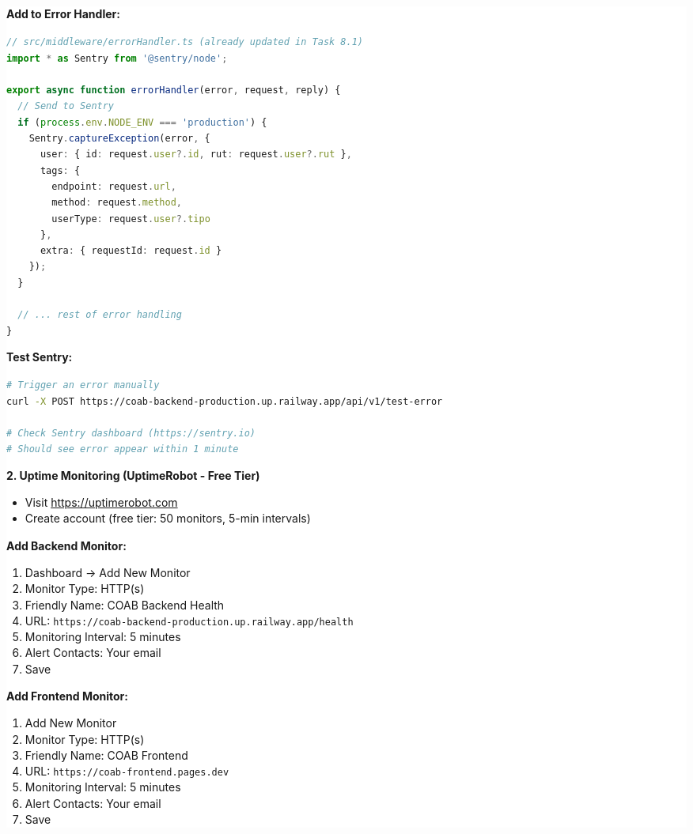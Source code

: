 **Add to Error Handler:**

```typescript
// src/middleware/errorHandler.ts (already updated in Task 8.1)
import * as Sentry from '@sentry/node';

export async function errorHandler(error, request, reply) {
  // Send to Sentry
  if (process.env.NODE_ENV === 'production') {
    Sentry.captureException(error, {
      user: { id: request.user?.id, rut: request.user?.rut },
      tags: {
        endpoint: request.url,
        method: request.method,
        userType: request.user?.tipo
      },
      extra: { requestId: request.id }
    });
  }

  // ... rest of error handling
}
```

**Test Sentry:**

```bash
# Trigger an error manually
curl -X POST https://coab-backend-production.up.railway.app/api/v1/test-error

# Check Sentry dashboard (https://sentry.io)
# Should see error appear within 1 minute
```

**2. Uptime Monitoring (UptimeRobot - Free Tier)**

- Visit https://uptimerobot.com
- Create account (free tier: 50 monitors, 5-min intervals)

**Add Backend Monitor:**
1. Dashboard → Add New Monitor
2. Monitor Type: HTTP(s)
3. Friendly Name: COAB Backend Health
4. URL: `https://coab-backend-production.up.railway.app/health`
5. Monitoring Interval: 5 minutes
6. Alert Contacts: Your email
7. Save

**Add Frontend Monitor:**
1. Add New Monitor
2. Monitor Type: HTTP(s)
3. Friendly Name: COAB Frontend
4. URL: `https://coab-frontend.pages.dev`
5. Monitoring Interval: 5 minutes
6. Alert Contacts: Your email
7. Save
